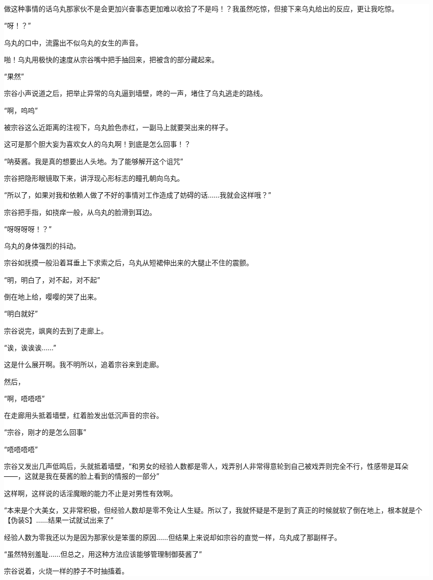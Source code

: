 做这种事情的话乌丸那家伙不是会更加兴奋事态更加难以收拾了不是吗！？我虽然吃惊，但接下来乌丸给出的反应，更让我吃惊。

“呀！？”

乌丸的口中，流露出不似乌丸的女生的声音。

啪！乌丸用极快的速度从宗谷嘴中把手抽回来，把被含的部分藏起来。

“果然”

宗谷小声说道之后，把举止异常的乌丸逼到墙壁，咚的一声，堵住了乌丸逃走的路线。

“啊，呜呜”

被宗谷这么近距离的注视下，乌丸脸色赤红，一副马上就要哭出来的样子。

这可是那个胆大妄为喜欢女人的乌丸啊！到底是怎么回事！？

“呐葵酱。我是真的想要出人头地。为了能够解开这个诅咒”

宗谷把隐形眼镜取下来，讲浮现心形标志的瞳孔朝向乌丸。

“所以了，如果对我和依赖人做了不好的事情对工作造成了妨碍的话……我就会这样哦？”

宗谷把手指，如挠痒一般，从乌丸的脸滑到耳边。

“呀呀呀呀！？”

乌丸的身体强烈的抖动。

宗谷如抚摸一般沿着耳垂上下求索之后，乌丸从短裙伸出来的大腿止不住的震颤。

“明，明白了，对不起，对不起”

倒在地上给，嘤嘤的哭了出来。

“明白就好”

宗谷说完，飒爽的去到了走廊上。

“诶，诶诶诶……”

这是什么展开啊。我不明所以，追着宗谷来到走廊。

然后，

“啊，唔唔唔”

在走廊用头抵着墙壁，红着脸发出低沉声音的宗谷。

“宗谷，刚才的是怎么回事”

“唔唔唔唔”

宗谷又发出几声低鸣后，头就抵着墙壁，“和男女的经验人数都是零人，戏弄别人非常得意轮到自己被戏弄则完全不行，性感带是耳朵——，这就是我在葵酱的脸上看到的情报的一部分”

这样啊，这样说的话淫魔眼的能力不止是对男性有效啊。

“本来是个大美女，又非常积极，但经验人数却是零不免让人生疑。所以了，我就怀疑是不是到了真正的时候就软了倒在地上，根本就是个【伪装S】……结果一试就试出来了”

经验人数为零我还以为是因为那家伙是笨蛋的原因……但结果上来说却如宗谷的直觉一样，乌丸成了那副样子。

“虽然特别羞耻……但总之，用这种方法应该能够管理制御葵酱了”

宗谷说着，火烧一样的脖子不时抽搐着。

